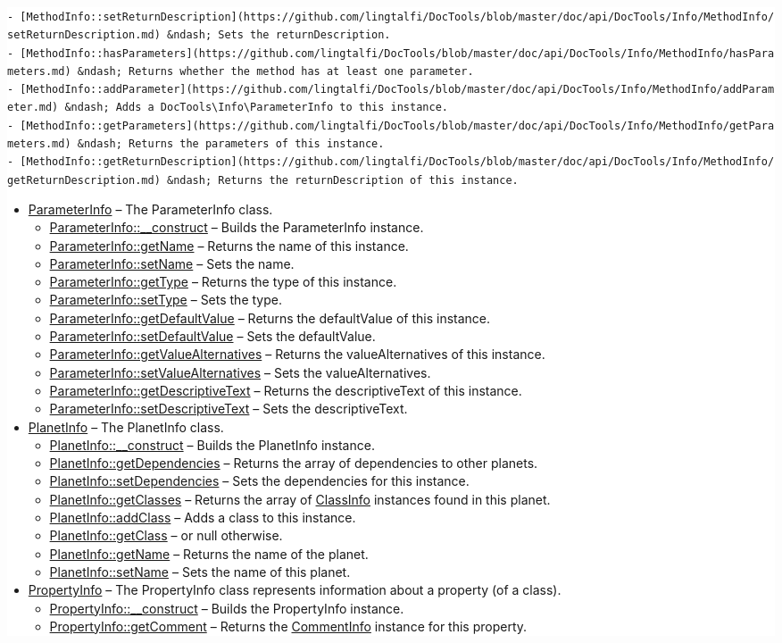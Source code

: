     - [MethodInfo::setReturnDescription](https://github.com/lingtalfi/DocTools/blob/master/doc/api/DocTools/Info/MethodInfo/setReturnDescription.md) &ndash; Sets the returnDescription.
    - [MethodInfo::hasParameters](https://github.com/lingtalfi/DocTools/blob/master/doc/api/DocTools/Info/MethodInfo/hasParameters.md) &ndash; Returns whether the method has at least one parameter.
    - [MethodInfo::addParameter](https://github.com/lingtalfi/DocTools/blob/master/doc/api/DocTools/Info/MethodInfo/addParameter.md) &ndash; Adds a DocTools\Info\ParameterInfo to this instance.
    - [MethodInfo::getParameters](https://github.com/lingtalfi/DocTools/blob/master/doc/api/DocTools/Info/MethodInfo/getParameters.md) &ndash; Returns the parameters of this instance.
    - [MethodInfo::getReturnDescription](https://github.com/lingtalfi/DocTools/blob/master/doc/api/DocTools/Info/MethodInfo/getReturnDescription.md) &ndash; Returns the returnDescription of this instance.
- [ParameterInfo](https://github.com/lingtalfi/DocTools/blob/master/doc/api/DocTools/Info/ParameterInfo.md) &ndash; The ParameterInfo class.
    - [ParameterInfo::__construct](https://github.com/lingtalfi/DocTools/blob/master/doc/api/DocTools/Info/ParameterInfo/__construct.md) &ndash; Builds the ParameterInfo instance.
    - [ParameterInfo::getName](https://github.com/lingtalfi/DocTools/blob/master/doc/api/DocTools/Info/ParameterInfo/getName.md) &ndash; Returns the name of this instance.
    - [ParameterInfo::setName](https://github.com/lingtalfi/DocTools/blob/master/doc/api/DocTools/Info/ParameterInfo/setName.md) &ndash; Sets the name.
    - [ParameterInfo::getType](https://github.com/lingtalfi/DocTools/blob/master/doc/api/DocTools/Info/ParameterInfo/getType.md) &ndash; Returns the type of this instance.
    - [ParameterInfo::setType](https://github.com/lingtalfi/DocTools/blob/master/doc/api/DocTools/Info/ParameterInfo/setType.md) &ndash; Sets the type.
    - [ParameterInfo::getDefaultValue](https://github.com/lingtalfi/DocTools/blob/master/doc/api/DocTools/Info/ParameterInfo/getDefaultValue.md) &ndash; Returns the defaultValue of this instance.
    - [ParameterInfo::setDefaultValue](https://github.com/lingtalfi/DocTools/blob/master/doc/api/DocTools/Info/ParameterInfo/setDefaultValue.md) &ndash; Sets the defaultValue.
    - [ParameterInfo::getValueAlternatives](https://github.com/lingtalfi/DocTools/blob/master/doc/api/DocTools/Info/ParameterInfo/getValueAlternatives.md) &ndash; Returns the valueAlternatives of this instance.
    - [ParameterInfo::setValueAlternatives](https://github.com/lingtalfi/DocTools/blob/master/doc/api/DocTools/Info/ParameterInfo/setValueAlternatives.md) &ndash; Sets the valueAlternatives.
    - [ParameterInfo::getDescriptiveText](https://github.com/lingtalfi/DocTools/blob/master/doc/api/DocTools/Info/ParameterInfo/getDescriptiveText.md) &ndash; Returns the descriptiveText of this instance.
    - [ParameterInfo::setDescriptiveText](https://github.com/lingtalfi/DocTools/blob/master/doc/api/DocTools/Info/ParameterInfo/setDescriptiveText.md) &ndash; Sets the descriptiveText.
- [PlanetInfo](https://github.com/lingtalfi/DocTools/blob/master/doc/api/DocTools/Info/PlanetInfo.md) &ndash; The PlanetInfo class.
    - [PlanetInfo::__construct](https://github.com/lingtalfi/DocTools/blob/master/doc/api/DocTools/Info/PlanetInfo/__construct.md) &ndash; Builds the PlanetInfo instance.
    - [PlanetInfo::getDependencies](https://github.com/lingtalfi/DocTools/blob/master/doc/api/DocTools/Info/PlanetInfo/getDependencies.md) &ndash; Returns the array of dependencies to other planets.
    - [PlanetInfo::setDependencies](https://github.com/lingtalfi/DocTools/blob/master/doc/api/DocTools/Info/PlanetInfo/setDependencies.md) &ndash; Sets the dependencies for this instance.
    - [PlanetInfo::getClasses](https://github.com/lingtalfi/DocTools/blob/master/doc/api/DocTools/Info/PlanetInfo/getClasses.md) &ndash; Returns the array of [ClassInfo](https://github.com/lingtalfi/DocTools/blob/master/doc/api/DocTools/Info/ClassInfo.md) instances found in this planet.
    - [PlanetInfo::addClass](https://github.com/lingtalfi/DocTools/blob/master/doc/api/DocTools/Info/PlanetInfo/addClass.md) &ndash; Adds a class to this instance.
    - [PlanetInfo::getClass](https://github.com/lingtalfi/DocTools/blob/master/doc/api/DocTools/Info/PlanetInfo/getClass.md) &ndash; or null otherwise.
    - [PlanetInfo::getName](https://github.com/lingtalfi/DocTools/blob/master/doc/api/DocTools/Info/PlanetInfo/getName.md) &ndash; Returns the name of the planet.
    - [PlanetInfo::setName](https://github.com/lingtalfi/DocTools/blob/master/doc/api/DocTools/Info/PlanetInfo/setName.md) &ndash; Sets the name of this planet.
- [PropertyInfo](https://github.com/lingtalfi/DocTools/blob/master/doc/api/DocTools/Info/PropertyInfo.md) &ndash; The PropertyInfo class represents information about a property (of a class).
    - [PropertyInfo::__construct](https://github.com/lingtalfi/DocTools/blob/master/doc/api/DocTools/Info/PropertyInfo/__construct.md) &ndash; Builds the PropertyInfo instance.
    - [PropertyInfo::getComment](https://github.com/lingtalfi/DocTools/blob/master/doc/api/DocTools/Info/PropertyInfo/getComment.md) &ndash; Returns the [CommentInfo](https://github.com/lingtalfi/DocTools/blob/master/doc/api/DocTools/Info/CommentInfo.md) instance for this property.